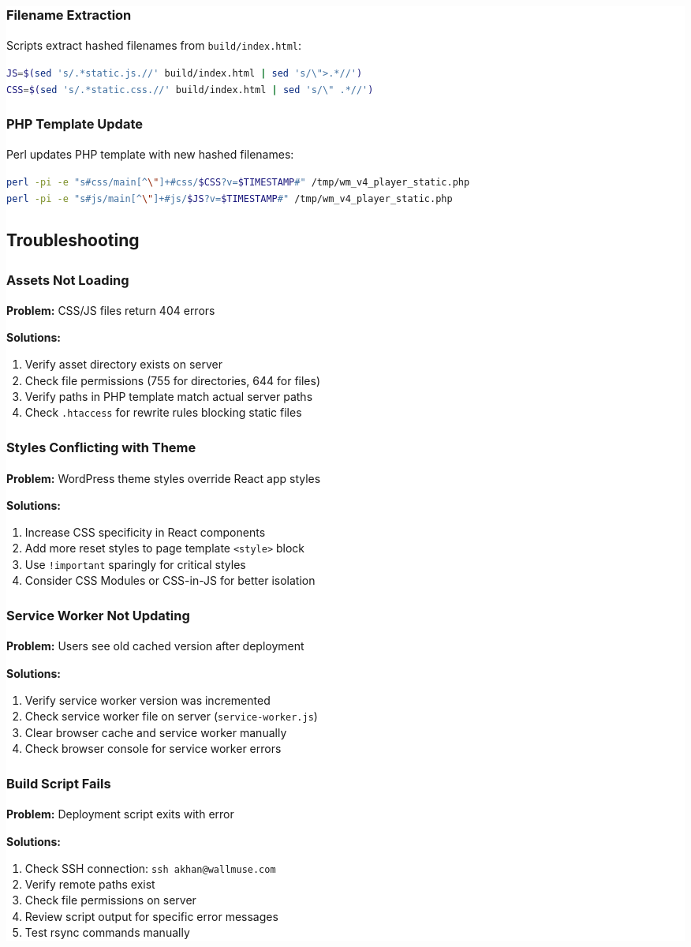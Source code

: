 ### Filename Extraction

Scripts extract hashed filenames from `build/index.html`:
```bash
JS=$(sed 's/.*static.js.//' build/index.html | sed 's/\">.*//')
CSS=$(sed 's/.*static.css.//' build/index.html | sed 's/\" .*//')
```

### PHP Template Update

Perl updates PHP template with new hashed filenames:
```bash
perl -pi -e "s#css/main[^\"]+#css/$CSS?v=$TIMESTAMP#" /tmp/wm_v4_player_static.php
perl -pi -e "s#js/main[^\"]+#js/$JS?v=$TIMESTAMP#" /tmp/wm_v4_player_static.php
```

## Troubleshooting

### Assets Not Loading

**Problem:** CSS/JS files return 404 errors

**Solutions:**
1. Verify asset directory exists on server
2. Check file permissions (755 for directories, 644 for files)
3. Verify paths in PHP template match actual server paths
4. Check `.htaccess` for rewrite rules blocking static files

### Styles Conflicting with Theme

**Problem:** WordPress theme styles override React app styles

**Solutions:**
1. Increase CSS specificity in React components
2. Add more reset styles to page template `<style>` block
3. Use `!important` sparingly for critical styles
4. Consider CSS Modules or CSS-in-JS for better isolation

### Service Worker Not Updating

**Problem:** Users see old cached version after deployment

**Solutions:**
1. Verify service worker version was incremented
2. Check service worker file on server (`service-worker.js`)
3. Clear browser cache and service worker manually
4. Check browser console for service worker errors

### Build Script Fails

**Problem:** Deployment script exits with error

**Solutions:**
1. Check SSH connection: `ssh akhan@wallmuse.com`
2. Verify remote paths exist
3. Check file permissions on server
4. Review script output for specific error messages
5. Test rsync commands manually
